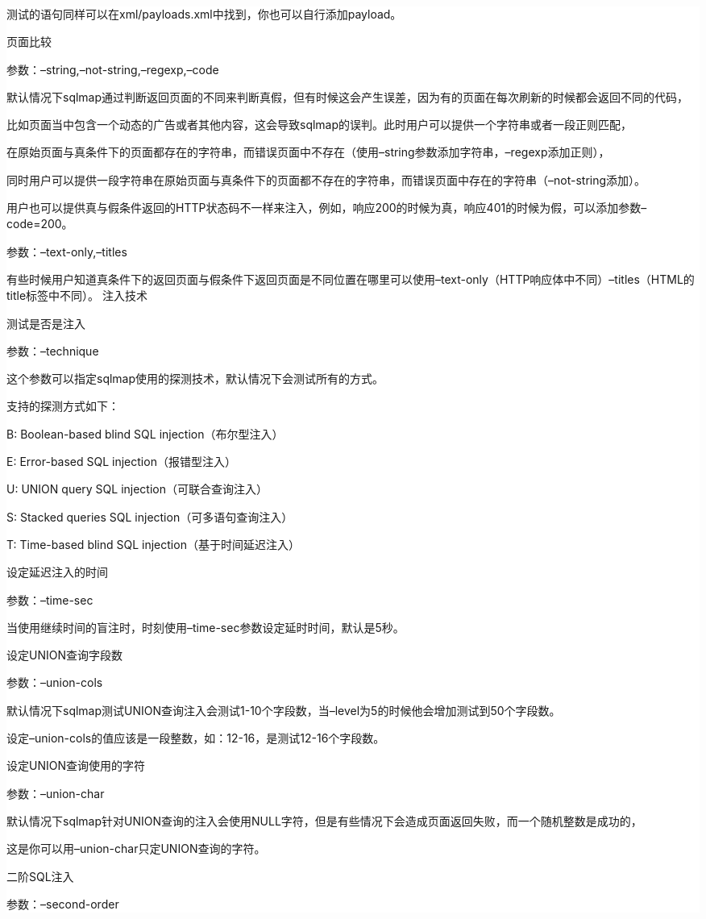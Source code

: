 测试的语句同样可以在xml/payloads.xml中找到，你也可以自行添加payload。

页面比较

参数：–string,–not-string,–regexp,–code

默认情况下sqlmap通过判断返回页面的不同来判断真假，但有时候这会产生误差，因为有的页面在每次刷新的时候都会返回不同的代码，

比如页面当中包含一个动态的广告或者其他内容，这会导致sqlmap的误判。此时用户可以提供一个字符串或者一段正则匹配，

在原始页面与真条件下的页面都存在的字符串，而错误页面中不存在（使用–string参数添加字符串，–regexp添加正则），

同时用户可以提供一段字符串在原始页面与真条件下的页面都不存在的字符串，而错误页面中存在的字符串（–not-string添加）。

用户也可以提供真与假条件返回的HTTP状态码不一样来注入，例如，响应200的时候为真，响应401的时候为假，可以添加参数–code=200。

参数：–text-only,–titles

有些时候用户知道真条件下的返回页面与假条件下返回页面是不同位置在哪里可以使用–text-only（HTTP响应体中不同）–titles（HTML的title标签中不同）。
注入技术

测试是否是注入

参数：–technique

这个参数可以指定sqlmap使用的探测技术，默认情况下会测试所有的方式。

支持的探测方式如下：

B: Boolean-based blind SQL injection（布尔型注入）

E: Error-based SQL injection（报错型注入）

U: UNION query SQL injection（可联合查询注入）

S: Stacked queries SQL injection（可多语句查询注入）

T: Time-based blind SQL injection（基于时间延迟注入）

设定延迟注入的时间

参数：–time-sec

当使用继续时间的盲注时，时刻使用–time-sec参数设定延时时间，默认是5秒。

设定UNION查询字段数

参数：–union-cols

默认情况下sqlmap测试UNION查询注入会测试1-10个字段数，当–level为5的时候他会增加测试到50个字段数。

设定–union-cols的值应该是一段整数，如：12-16，是测试12-16个字段数。

设定UNION查询使用的字符

参数：–union-char

默认情况下sqlmap针对UNION查询的注入会使用NULL字符，但是有些情况下会造成页面返回失败，而一个随机整数是成功的，

这是你可以用–union-char只定UNION查询的字符。

二阶SQL注入

参数：–second-order
